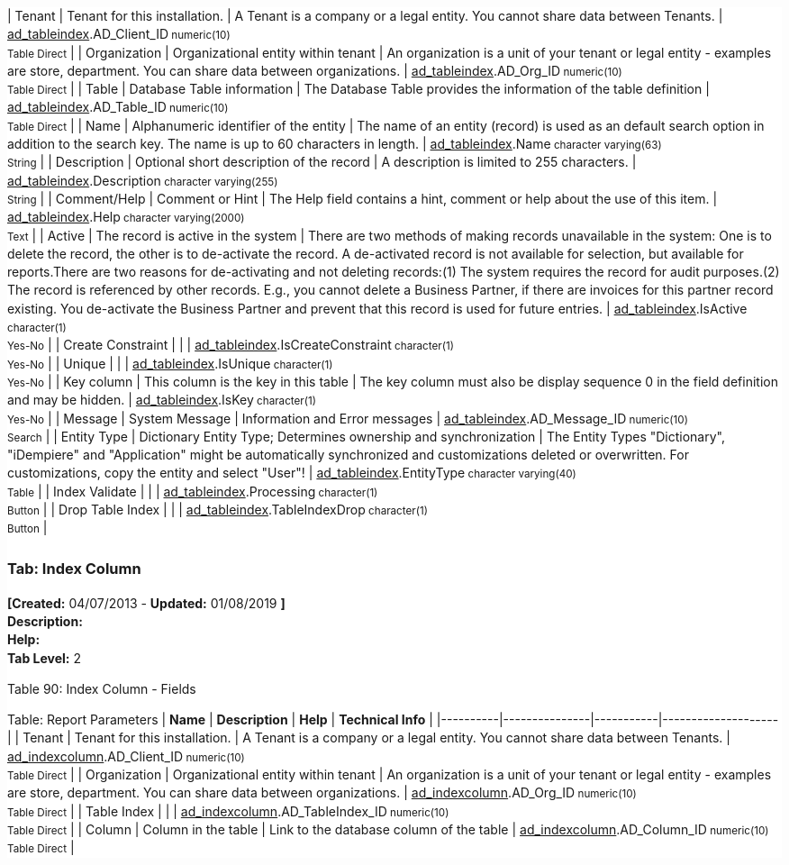 | Tenant | Tenant for this installation. | A Tenant is a company or a legal entity. You cannot share data between Tenants. | [ad_tableindex](https://idempiere-schemaspy.muriloht.com/adempiere/tables/ad_tableindex.html).AD_Client_ID<small> numeric(10) <br/> Table Direct</small> | 
| Organization | Organizational entity within tenant | An organization is a unit of your tenant or legal entity - examples are store, department. You can share data between organizations. | [ad_tableindex](https://idempiere-schemaspy.muriloht.com/adempiere/tables/ad_tableindex.html).AD_Org_ID<small> numeric(10) <br/> Table Direct</small> | 
| Table | Database Table information | The Database Table provides the information of the table definition | [ad_tableindex](https://idempiere-schemaspy.muriloht.com/adempiere/tables/ad_tableindex.html).AD_Table_ID<small> numeric(10) <br/> Table Direct</small> | 
| Name | Alphanumeric identifier of the entity | The name of an entity (record) is used as an default search option in addition to the search key. The name is up to 60 characters in length. | [ad_tableindex](https://idempiere-schemaspy.muriloht.com/adempiere/tables/ad_tableindex.html).Name<small> character varying(63) <br/> String</small> | 
| Description | Optional short description of the record | A description is limited to 255 characters. | [ad_tableindex](https://idempiere-schemaspy.muriloht.com/adempiere/tables/ad_tableindex.html).Description<small> character varying(255) <br/> String</small> | 
| Comment/Help | Comment or Hint | The Help field contains a hint, comment or help about the use of this item. | [ad_tableindex](https://idempiere-schemaspy.muriloht.com/adempiere/tables/ad_tableindex.html).Help<small> character varying(2000) <br/> Text</small> | 
| Active | The record is active in the system | There are two methods of making records unavailable in the system: One is to delete the record, the other is to de-activate the record. A de-activated record is not available for selection, but available for reports.There are two reasons for de-activating and not deleting records:(1) The system requires the record for audit purposes.(2) The record is referenced by other records. E.g., you cannot delete a Business Partner, if there are invoices for this partner record existing. You de-activate the Business Partner and prevent that this record is used for future entries. | [ad_tableindex](https://idempiere-schemaspy.muriloht.com/adempiere/tables/ad_tableindex.html).IsActive<small> character(1) <br/> Yes-No</small> | 
| Create Constraint |  |  | [ad_tableindex](https://idempiere-schemaspy.muriloht.com/adempiere/tables/ad_tableindex.html).IsCreateConstraint<small> character(1) <br/> Yes-No</small> | 
| Unique |  |  | [ad_tableindex](https://idempiere-schemaspy.muriloht.com/adempiere/tables/ad_tableindex.html).IsUnique<small> character(1) <br/> Yes-No</small> | 
| Key column | This column is the key in this table | The key column must also be display sequence 0 in the field definition and may be hidden. | [ad_tableindex](https://idempiere-schemaspy.muriloht.com/adempiere/tables/ad_tableindex.html).IsKey<small> character(1) <br/> Yes-No</small> | 
| Message | System Message | Information and Error messages | [ad_tableindex](https://idempiere-schemaspy.muriloht.com/adempiere/tables/ad_tableindex.html).AD_Message_ID<small> numeric(10) <br/> Search</small> | 
| Entity Type | Dictionary Entity Type; Determines ownership and synchronization | The Entity Types &quot;Dictionary&quot;, &quot;iDempiere&quot; and &quot;Application&quot; might be automatically synchronized and customizations deleted or overwritten.  For customizations, copy the entity and select &quot;User&quot;! | [ad_tableindex](https://idempiere-schemaspy.muriloht.com/adempiere/tables/ad_tableindex.html).EntityType<small> character varying(40) <br/> Table</small> | 
| Index Validate |  |  | [ad_tableindex](https://idempiere-schemaspy.muriloht.com/adempiere/tables/ad_tableindex.html).Processing<small> character(1) <br/> Button</small> | 
| Drop Table Index |  |  | [ad_tableindex](https://idempiere-schemaspy.muriloht.com/adempiere/tables/ad_tableindex.html).TableIndexDrop<small> character(1) <br/> Button</small> | 


### Tab: Index Column

**[Created:** 04/07/2013 - **Updated:** 01/08/2019 **]**   
**Description:**   
**Help:**   
**Tab Level:** 2

Table 90: Index Column - Fields 

Table: Report Parameters
| **Name** | **Description** | **Help** | **Technical Info** |
|----------|---------------|-----------|--------------------|
| Tenant | Tenant for this installation. | A Tenant is a company or a legal entity. You cannot share data between Tenants. | [ad_indexcolumn](https://idempiere-schemaspy.muriloht.com/adempiere/tables/ad_indexcolumn.html).AD_Client_ID<small> numeric(10) <br/> Table Direct</small> | 
| Organization | Organizational entity within tenant | An organization is a unit of your tenant or legal entity - examples are store, department. You can share data between organizations. | [ad_indexcolumn](https://idempiere-schemaspy.muriloht.com/adempiere/tables/ad_indexcolumn.html).AD_Org_ID<small> numeric(10) <br/> Table Direct</small> | 
| Table Index |  |  | [ad_indexcolumn](https://idempiere-schemaspy.muriloht.com/adempiere/tables/ad_indexcolumn.html).AD_TableIndex_ID<small> numeric(10) <br/> Table Direct</small> | 
| Column | Column in the table | Link to the database column of the table | [ad_indexcolumn](https://idempiere-schemaspy.muriloht.com/adempiere/tables/ad_indexcolumn.html).AD_Column_ID<small> numeric(10) <br/> Table Direct</small> | 